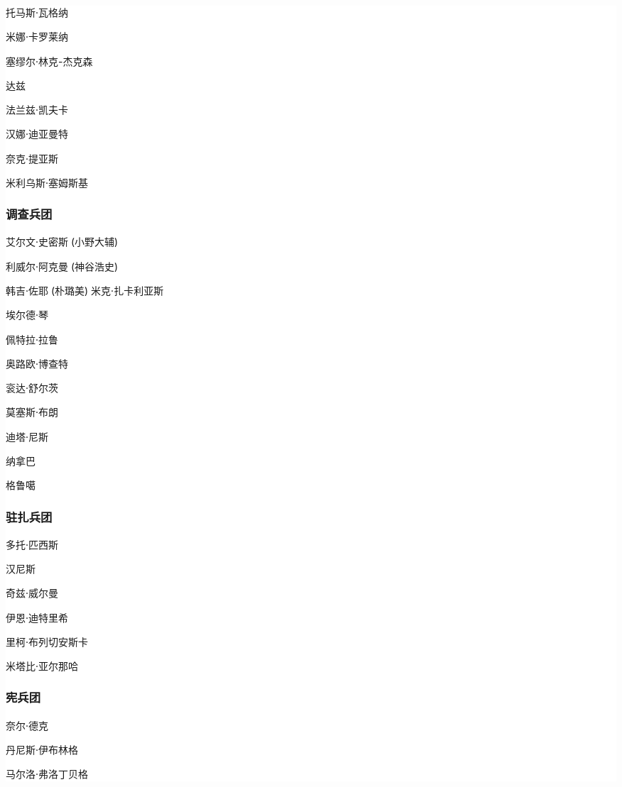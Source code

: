 托马斯·瓦格纳

米娜·卡罗莱纳

塞缪尔·林克-杰克森

达兹

法兰兹·凯夫卡

汉娜·迪亚曼特

奈克·提亚斯

米利乌斯·塞姆斯基

### 调查兵团

艾尔文·史密斯 (小野大辅)

利威尔·阿克曼 (神谷浩史)

韩吉·佐耶 (朴璐美)
米克·扎卡利亚斯

埃尔德·琴

佩特拉·拉鲁

奥路欧·博查特

衮达·舒尔茨

莫塞斯·布朗

迪塔·尼斯

纳拿巴

格鲁噶

### 驻扎兵团

多托·匹西斯

汉尼斯

奇兹·威尔曼

伊恩·迪特里希

里柯·布列切安斯卡

米塔比·亚尔那哈

### 宪兵团

奈尔·德克

丹尼斯·伊布林格

马尔洛·弗洛丁贝格
